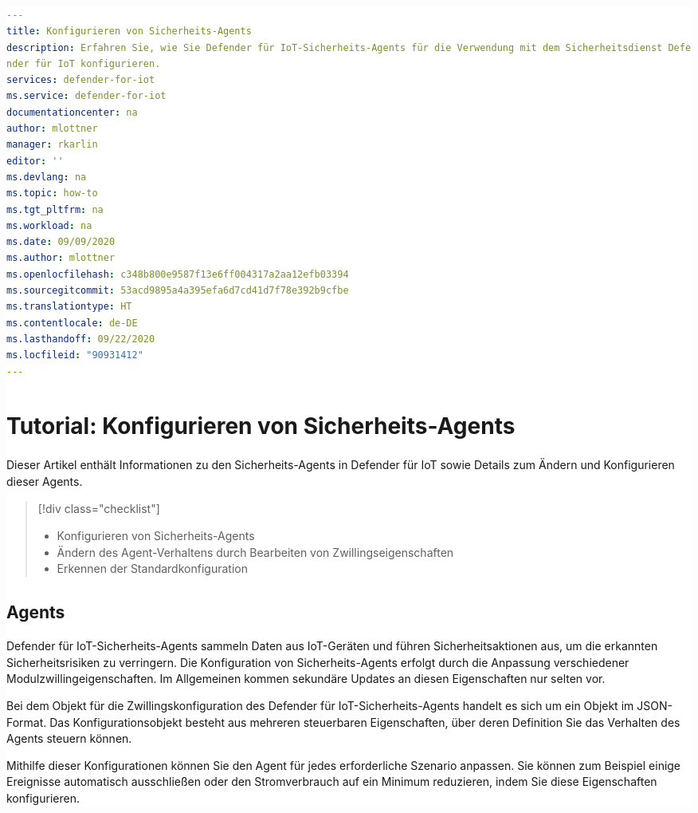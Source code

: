 ```yaml
---
title: Konfigurieren von Sicherheits-Agents
description: Erfahren Sie, wie Sie Defender für IoT-Sicherheits-Agents für die Verwendung mit dem Sicherheitsdienst Defender für IoT konfigurieren.
services: defender-for-iot
ms.service: defender-for-iot
documentationcenter: na
author: mlottner
manager: rkarlin
editor: ''
ms.devlang: na
ms.topic: how-to
ms.tgt_pltfrm: na
ms.workload: na
ms.date: 09/09/2020
ms.author: mlottner
ms.openlocfilehash: c348b800e9587f13e6ff004317a2aa12efb03394
ms.sourcegitcommit: 53acd9895a4a395efa6d7cd41d7f78e392b9cfbe
ms.translationtype: HT
ms.contentlocale: de-DE
ms.lasthandoff: 09/22/2020
ms.locfileid: "90931412"
---
```

# <a name="tutorial-configure-security-agents"></a>Tutorial: Konfigurieren von Sicherheits-Agents

Dieser Artikel enthält Informationen zu den Sicherheits-Agents in Defender für IoT sowie Details zum Ändern und Konfigurieren dieser Agents.

> [!div class="checklist"]
> * Konfigurieren von Sicherheits-Agents
> * Ändern des Agent-Verhaltens durch Bearbeiten von Zwillingseigenschaften
> * Erkennen der Standardkonfiguration

## <a name="agents"></a>Agents

Defender für IoT-Sicherheits-Agents sammeln Daten aus IoT-Geräten und führen Sicherheitsaktionen aus, um die erkannten Sicherheitsrisiken zu verringern. Die Konfiguration von Sicherheits-Agents erfolgt durch die Anpassung verschiedener Modulzwillingeigenschaften. Im Allgemeinen kommen sekundäre Updates an diesen Eigenschaften nur selten vor.

Bei dem Objekt für die Zwillingskonfiguration des Defender für IoT-Sicherheits-Agents handelt es sich um ein Objekt im JSON-Format. Das Konfigurationsobjekt besteht aus mehreren steuerbaren Eigenschaften, über deren Definition Sie das Verhalten des Agents steuern können.

Mithilfe dieser Konfigurationen können Sie den Agent für jedes erforderliche Szenario anpassen. Sie können zum Beispiel einige Ereignisse automatisch ausschließen oder den Stromverbrauch auf ein Minimum reduzieren, indem Sie diese Eigenschaften konfigurieren.
